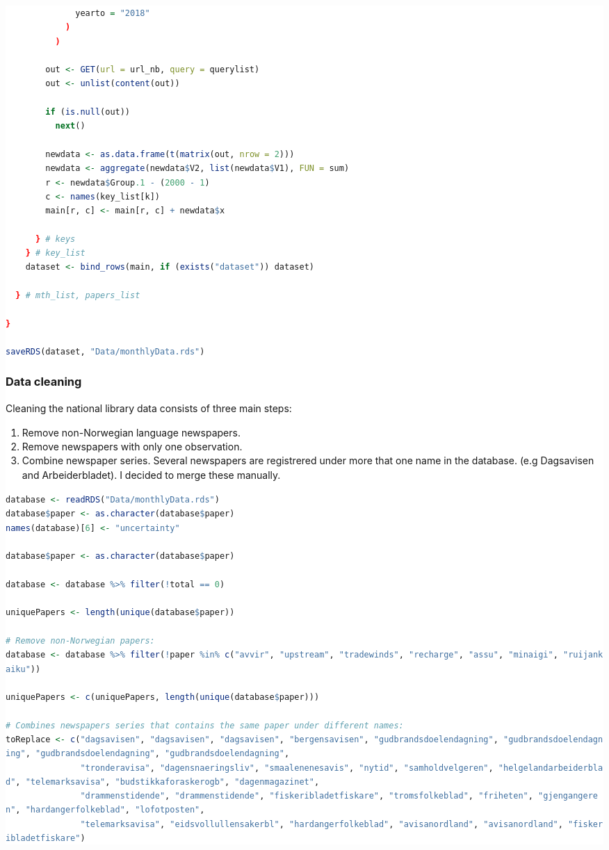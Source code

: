 ```r
              yearto = "2018"
            )
          )
        
        out <- GET(url = url_nb, query = querylist)
        out <- unlist(content(out))

        if (is.null(out))
          next()

        newdata <- as.data.frame(t(matrix(out, nrow = 2)))
        newdata <- aggregate(newdata$V2, list(newdata$V1), FUN = sum)
        r <- newdata$Group.1 - (2000 - 1)
        c <- names(key_list[k])
        main[r, c] <- main[r, c] + newdata$x

      } # keys
    } # key_list
    dataset <- bind_rows(main, if (exists("dataset")) dataset)
    
  } # mth_list, papers_list

}

saveRDS(dataset, "Data/monthlyData.rds")
```

### Data cleaning
Cleaning the national library data consists of three main steps:

1. Remove non-Norwegian language newspapers.
2. Remove newspapers with only one observation.
3. Combine newspaper series. Several newspapers are registrered under more that one name in the database. (e.g Dagsavisen and Arbeiderbladet). I decided to merge these manually.


```r
database <- readRDS("Data/monthlyData.rds")
database$paper <- as.character(database$paper)
names(database)[6] <- "uncertainty"

database$paper <- as.character(database$paper)

database <- database %>% filter(!total == 0)

uniquePapers <- length(unique(database$paper))

# Remove non-Norwegian papers:
database <- database %>% filter(!paper %in% c("avvir", "upstream", "tradewinds", "recharge", "assu", "minaigi", "ruijankaiku"))

uniquePapers <- c(uniquePapers, length(unique(database$paper)))

# Combines newspapers series that contains the same paper under different names:
toReplace <- c("dagsavisen", "dagsavisen", "dagsavisen", "bergensavisen", "gudbrandsdoelendagning", "gudbrandsdoelendagning", "gudbrandsdoelendagning", "gudbrandsdoelendagning",
               "tronderavisa", "dagensnaeringsliv", "smaalenenesavis", "nytid", "samholdvelgeren", "helgelandarbeiderblad", "telemarksavisa", "budstikkaforaskerogb", "dagenmagazinet",
               "drammenstidende", "drammenstidende", "fiskeribladetfiskare", "tromsfolkeblad", "friheten", "gjengangeren", "hardangerfolkeblad", "lofotposten", 
               "telemarksavisa", "eidsvollullensakerbl", "hardangerfolkeblad", "avisanordland", "avisanordland", "fiskeribladetfiskare")

```